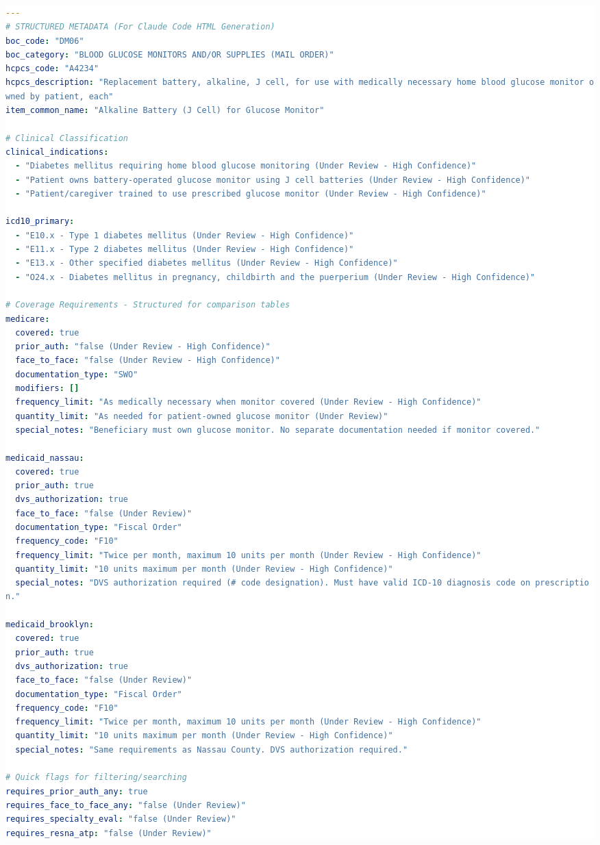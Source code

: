 ```yaml
---
# STRUCTURED METADATA (For Claude Code HTML Generation)
boc_code: "DM06"
boc_category: "BLOOD GLUCOSE MONITORS AND/OR SUPPLIES (MAIL ORDER)"
hcpcs_code: "A4234"
hcpcs_description: "Replacement battery, alkaline, J cell, for use with medically necessary home blood glucose monitor owned by patient, each"
item_common_name: "Alkaline Battery (J Cell) for Glucose Monitor"

# Clinical Classification
clinical_indications:
  - "Diabetes mellitus requiring home blood glucose monitoring (Under Review - High Confidence)"
  - "Patient owns battery-operated glucose monitor using J cell batteries (Under Review - High Confidence)"
  - "Patient/caregiver trained to use prescribed glucose monitor (Under Review - High Confidence)"

icd10_primary:
  - "E10.x - Type 1 diabetes mellitus (Under Review - High Confidence)"
  - "E11.x - Type 2 diabetes mellitus (Under Review - High Confidence)"
  - "E13.x - Other specified diabetes mellitus (Under Review - High Confidence)"
  - "O24.x - Diabetes mellitus in pregnancy, childbirth and the puerperium (Under Review - High Confidence)"

# Coverage Requirements - Structured for comparison tables
medicare:
  covered: true
  prior_auth: "false (Under Review - High Confidence)"
  face_to_face: "false (Under Review - High Confidence)"
  documentation_type: "SWO"
  modifiers: []
  frequency_limit: "As medically necessary when monitor covered (Under Review - High Confidence)"
  quantity_limit: "As needed for patient-owned glucose monitor (Under Review)"
  special_notes: "Beneficiary must own glucose monitor. No separate documentation needed if monitor covered."

medicaid_nassau:
  covered: true
  prior_auth: true
  dvs_authorization: true
  face_to_face: "false (Under Review)"
  documentation_type: "Fiscal Order"
  frequency_code: "F10"
  frequency_limit: "Twice per month, maximum 10 units per month (Under Review - High Confidence)"
  quantity_limit: "10 units maximum per month (Under Review - High Confidence)"
  special_notes: "DVS authorization required (# code designation). Must have valid ICD-10 diagnosis code on prescription."

medicaid_brooklyn:
  covered: true
  prior_auth: true
  dvs_authorization: true
  face_to_face: "false (Under Review)"
  documentation_type: "Fiscal Order"
  frequency_code: "F10"
  frequency_limit: "Twice per month, maximum 10 units per month (Under Review - High Confidence)"
  quantity_limit: "10 units maximum per month (Under Review - High Confidence)"
  special_notes: "Same requirements as Nassau County. DVS authorization required."

# Quick flags for filtering/searching
requires_prior_auth_any: true
requires_face_to_face_any: "false (Under Review)"
requires_specialty_eval: "false (Under Review)"
requires_resna_atp: "false (Under Review)"
```